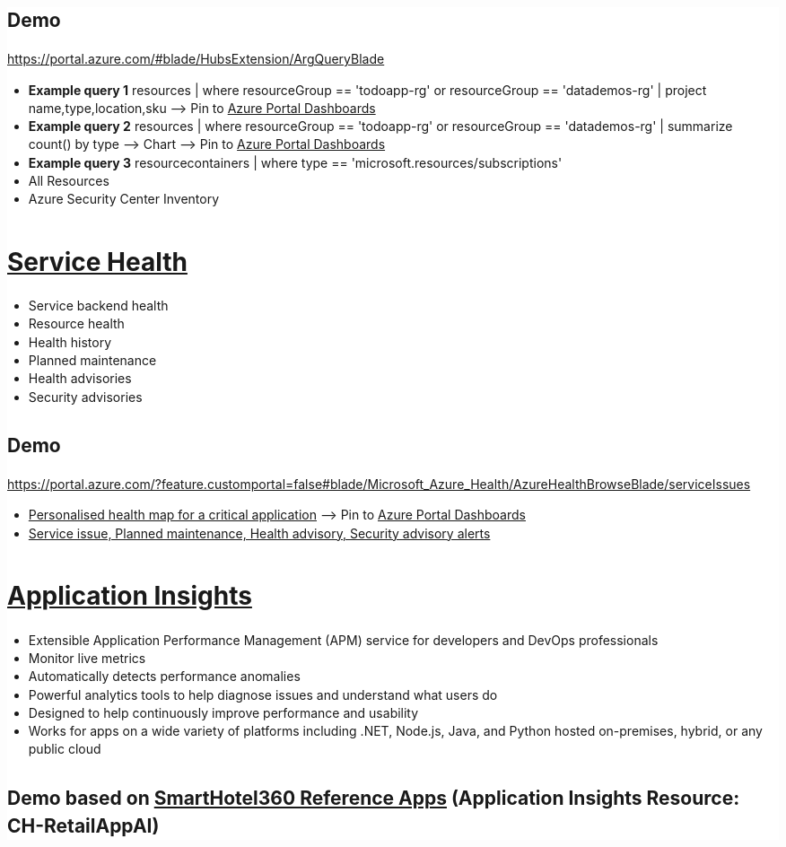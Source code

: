 ## Demo

https://portal.azure.com/#blade/HubsExtension/ArgQueryBlade

* **Example query 1** resources | where resourceGroup == 'todoapp-rg' or resourceGroup == 'datademos-rg' | project name,type,location,sku --> Pin to [Azure Portal Dashboards](https://docs.microsoft.com/en-us/azure/azure-portal/azure-portal-dashboards#:~:text=%20Create%20and%20share%20dashboards%20in%20the%20Azure,want%20to%20copy.%20In%20the%20page...%20More%20)
* **Example query 2** resources | where resourceGroup == 'todoapp-rg' or resourceGroup == 'datademos-rg' | summarize count() by type --> Chart --> Pin to [Azure Portal Dashboards](https://docs.microsoft.com/en-us/azure/azure-portal/azure-portal-dashboards#:~:text=%20Create%20and%20share%20dashboards%20in%20the%20Azure,want%20to%20copy.%20In%20the%20page...%20More%20)
* **Example query 3** resourcecontainers | where type == 'microsoft.resources/subscriptions'
* All Resources
* Azure Security Center Inventory

# [Service Health](https://docs.microsoft.com/en-us/azure/service-health/)

* Service backend health
* Resource health
* Health history
* Planned maintenance
* Health advisories
* Security advisories

## Demo

https://portal.azure.com/?feature.customportal=false#blade/Microsoft_Azure_Health/AzureHealthBrowseBlade/serviceIssues

* [Personalised health map for a critical application](https://docs.microsoft.com/en-us/azure/service-health/service-health-overview#pin-a-personalized-health-map-to-your-dashboard) --> Pin to [Azure Portal Dashboards](https://docs.microsoft.com/en-us/azure/azure-portal/) 
* [Service issue, Planned maintenance, Health advisory, Security advisory alerts](https://docs.microsoft.com/en-us/azure/service-health/alerts-activity-log-service-notifications-portal)

# [Application Insights](https://docs.microsoft.com/en-us/azure/azure-monitor/app/app-insights-overview)

* Extensible Application Performance Management (APM) service for developers and DevOps professionals
* Monitor live metrics
* Automatically detects performance anomalies
* Powerful analytics tools to help diagnose issues and understand what users do
* Designed to help continuously improve performance and usability
* Works for apps on a wide variety of platforms including .NET, Node.js, Java, and Python hosted on-premises, hybrid, or any public cloud 

## Demo based on [SmartHotel360 Reference Apps](https://github.com/microsoft/smarthotel360) (Application Insights Resource: CH-RetailAppAI)
